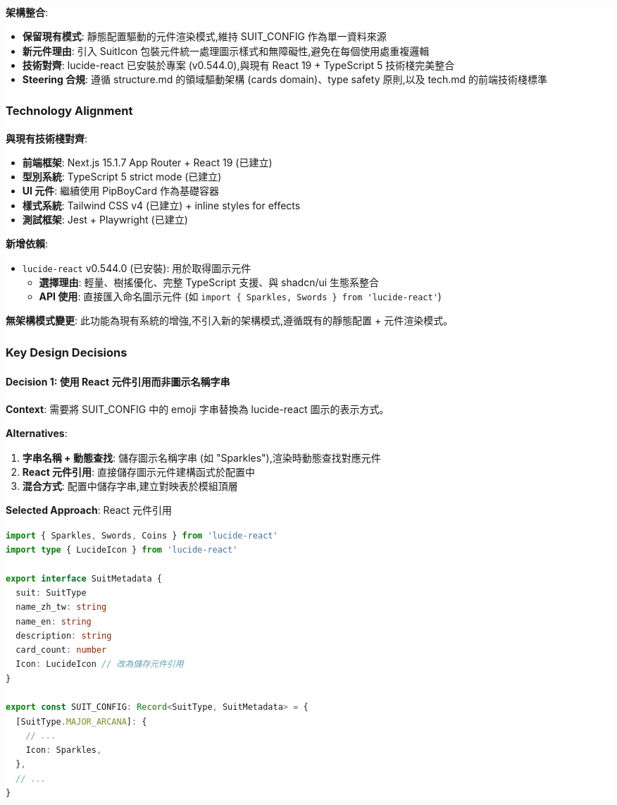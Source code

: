 **架構整合**:
- **保留現有模式**: 靜態配置驅動的元件渲染模式,維持 SUIT_CONFIG 作為單一資料來源
- **新元件理由**: 引入 SuitIcon 包裝元件統一處理圖示樣式和無障礙性,避免在每個使用處重複邏輯
- **技術對齊**: lucide-react 已安裝於專案 (v0.544.0),與現有 React 19 + TypeScript 5 技術棧完美整合
- **Steering 合規**: 遵循 structure.md 的領域驅動架構 (cards domain)、type safety 原則,以及 tech.md 的前端技術棧標準

### Technology Alignment

**與現有技術棧對齊**:
- **前端框架**: Next.js 15.1.7 App Router + React 19 (已建立)
- **型別系統**: TypeScript 5 strict mode (已建立)
- **UI 元件**: 繼續使用 PipBoyCard 作為基礎容器
- **樣式系統**: Tailwind CSS v4 (已建立) + inline styles for effects
- **測試框架**: Jest + Playwright (已建立)

**新增依賴**:
- `lucide-react` v0.544.0 (已安裝): 用於取得圖示元件
  - **選擇理由**: 輕量、樹搖優化、完整 TypeScript 支援、與 shadcn/ui 生態系整合
  - **API 使用**: 直接匯入命名圖示元件 (如 `import { Sparkles, Swords } from 'lucide-react'`)

**無架構模式變更**: 此功能為現有系統的增強,不引入新的架構模式,遵循既有的靜態配置 + 元件渲染模式。

### Key Design Decisions

#### Decision 1: 使用 React 元件引用而非圖示名稱字串

**Context**: 需要將 SUIT_CONFIG 中的 emoji 字串替換為 lucide-react 圖示的表示方式。

**Alternatives**:
1. **字串名稱 + 動態查找**: 儲存圖示名稱字串 (如 "Sparkles"),渲染時動態查找對應元件
2. **React 元件引用**: 直接儲存圖示元件建構函式於配置中
3. **混合方式**: 配置中儲存字串,建立對映表於模組頂層

**Selected Approach**: React 元件引用

```typescript
import { Sparkles, Swords, Coins } from 'lucide-react'
import type { LucideIcon } from 'lucide-react'

export interface SuitMetadata {
  suit: SuitType
  name_zh_tw: string
  name_en: string
  description: string
  card_count: number
  Icon: LucideIcon // 改為儲存元件引用
}

export const SUIT_CONFIG: Record<SuitType, SuitMetadata> = {
  [SuitType.MAJOR_ARCANA]: {
    // ...
    Icon: Sparkles,
  },
  // ...
}
```


  [SuitType.NUKA_COLA_BOTTLES]: {
  [SuitType.COMBAT_WEAPONS]: {
  [SuitType.BOTTLE_CAPS]: {
  [SuitType.RADIATION_RODS]: {